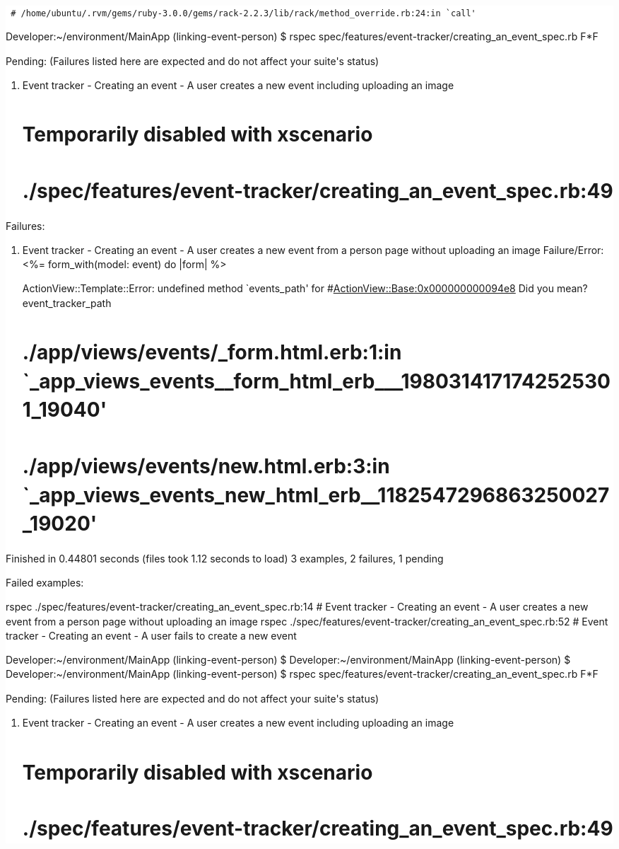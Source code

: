      # /home/ubuntu/.rvm/gems/ruby-3.0.0/gems/rack-2.2.3/lib/rack/method_override.rb:24:in `call'
Developer:~/environment/MainApp (linking-event-person) $ rspec spec/features/event-tracker/creating_an_event_spec.rb 
F*F

Pending: (Failures listed here are expected and do not affect your suite's status)

  1) Event tracker - Creating an event -  A user creates a new event including uploading an image
     # Temporarily disabled with xscenario
     # ./spec/features/event-tracker/creating_an_event_spec.rb:49


Failures:

  1) Event tracker - Creating an event -  A user creates a new event from a person page without uploading an image
     Failure/Error: <%= form_with(model: event) do |form| %>
     
     ActionView::Template::Error:
       undefined method `events_path' for #<ActionView::Base:0x000000000094e8>
       Did you mean?  event_tracker_path
     # ./app/views/events/_form.html.erb:1:in `_app_views_events__form_html_erb___1980314171742525301_19040'
     # ./app/views/events/new.html.erb:3:in `_app_views_events_new_html_erb__1182547296863250027_19020'
Finished in 0.44801 seconds (files took 1.12 seconds to load)
3 examples, 2 failures, 1 pending

Failed examples:

rspec ./spec/features/event-tracker/creating_an_event_spec.rb:14 # Event tracker - Creating an event -  A user creates a new event from a person page without uploading an image
rspec ./spec/features/event-tracker/creating_an_event_spec.rb:52 # Event tracker - Creating an event -  A user fails to create a new event

Developer:~/environment/MainApp (linking-event-person) $ 
Developer:~/environment/MainApp (linking-event-person) $ 
Developer:~/environment/MainApp (linking-event-person) $ rspec spec/features/event-tracker/creating_an_event_spec.rb 
F*F

Pending: (Failures listed here are expected and do not affect your suite's status)

  1) Event tracker - Creating an event -  A user creates a new event including uploading an image
     # Temporarily disabled with xscenario
     # ./spec/features/event-tracker/creating_an_event_spec.rb:49
